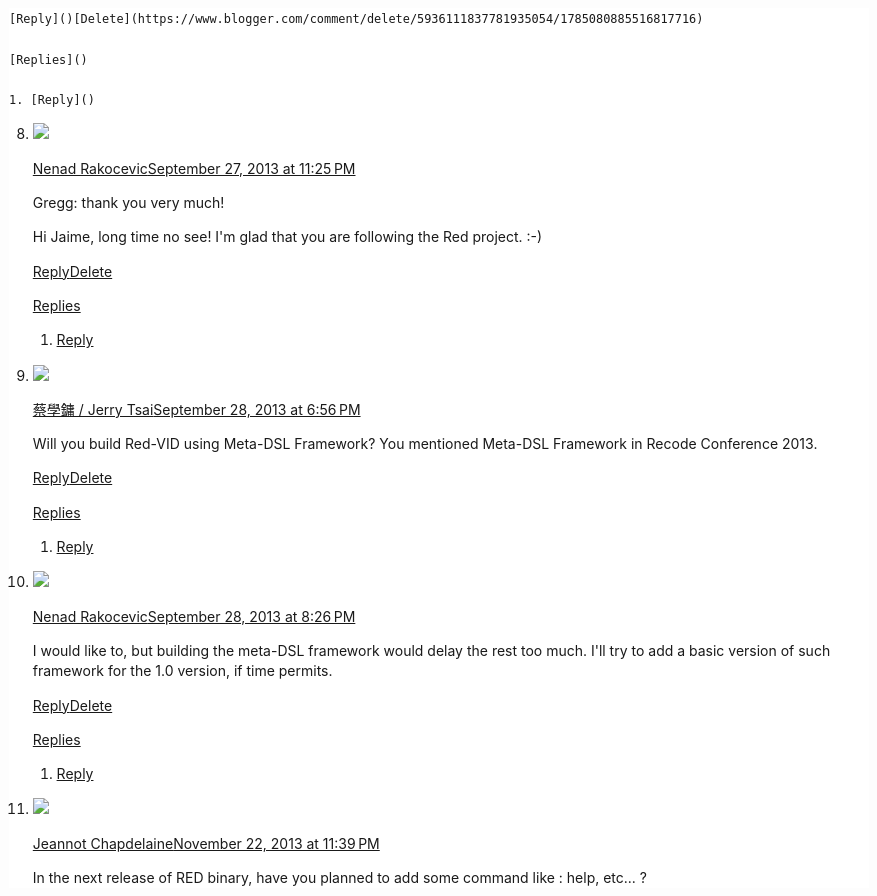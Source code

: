     [Reply]()[Delete](https://www.blogger.com/comment/delete/5936111837781935054/1785080885516817716)
    
    [Replies]()
    
    1. [Reply]()
08. ![](//blogger.googleusercontent.com/img/b/R29vZ2xl/AVvXsEhea2YYbfPYErJ2kMzpMFdFiDrDBPvhssWA1Qn02TAaWWxu8kEiK5bowqL6NuWMeh7zeXX_EPaDHk4u-PjPHeoJbyjbRSSmdlgN9tqBDEgvMcSriu8O_rgPXus5w61KGd4/s45-c/DSC05563-small2.jpg)
    
    [Nenad Rakocevic](https://www.blogger.com/profile/06600325626233743055)[September 27, 2013 at 11:25 PM](https://www.red-lang.org/2013/09/040-red-goes-binary.html?showComment=1380317159323#c1991124047476189316)
    
    Gregg: thank you very much!
    
    Hi Jaime, long time no see! I'm glad that you are following the Red project. :-)
    
    [Reply]()[Delete](https://www.blogger.com/comment/delete/5936111837781935054/1991124047476189316)
    
    [Replies]()
    
    1. [Reply]()
09. ![](//blogger.googleusercontent.com/img/b/R29vZ2xl/AVvXsEj863obj15EnfdfqLSTDlYU0Hw0Hfq5XCRXYEbUCkMVJf_-yQcHnDGyLEsb-f7m0OZ7WLilizv5fqIytc-OMZY3W1IuydBqGI2uO3r6KQSn-8rYsiwAdQsb3ESiBAEXbEg/s45-c/*)
    
    [蔡學鏞 / Jerry Tsai](https://www.blogger.com/profile/12396118024567925590)[September 28, 2013 at 6:56 PM](https://www.red-lang.org/2013/09/040-red-goes-binary.html?showComment=1380387392175#c2527318205001777711)
    
    Will you build Red-VID using Meta-DSL Framework? You mentioned Meta-DSL Framework in Recode Conference 2013.
    
    [Reply]()[Delete](https://www.blogger.com/comment/delete/5936111837781935054/2527318205001777711)
    
    [Replies]()
    
    1. [Reply]()
10. ![](//blogger.googleusercontent.com/img/b/R29vZ2xl/AVvXsEhea2YYbfPYErJ2kMzpMFdFiDrDBPvhssWA1Qn02TAaWWxu8kEiK5bowqL6NuWMeh7zeXX_EPaDHk4u-PjPHeoJbyjbRSSmdlgN9tqBDEgvMcSriu8O_rgPXus5w61KGd4/s45-c/DSC05563-small2.jpg)
    
    [Nenad Rakocevic](https://www.blogger.com/profile/06600325626233743055)[September 28, 2013 at 8:26 PM](https://www.red-lang.org/2013/09/040-red-goes-binary.html?showComment=1380392808711#c1077657203454883164)
    
    I would like to, but building the meta-DSL framework would delay the rest too much. I'll try to add a basic version of such framework for the 1.0 version, if time permits.
    
    [Reply]()[Delete](https://www.blogger.com/comment/delete/5936111837781935054/1077657203454883164)
    
    [Replies]()
    
    1. [Reply]()
11. ![](//www.blogger.com/img/blogger_logo_round_35.png)
    
    [Jeannot Chapdelaine](https://www.blogger.com/profile/12761310805429900677)[November 22, 2013 at 11:39 PM](https://www.red-lang.org/2013/09/040-red-goes-binary.html?showComment=1385159969259#c4680960398162641828)
    
    In the next release of RED binary, have you planned to add some command like : help, etc... ?
    